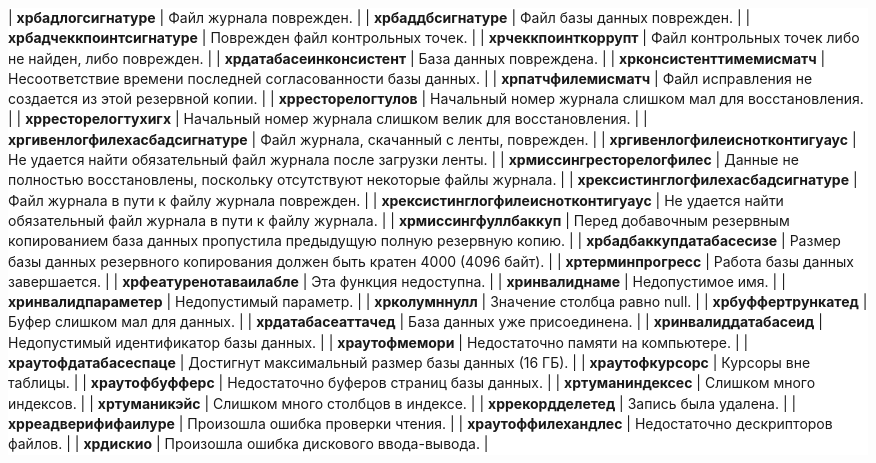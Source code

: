 | **хрбадлогсигнатуре**                | Файл журнала поврежден.                                                                                                           |
| **хрбаддбсигнатуре**                 | Файл базы данных поврежден.                                                                                                      |
| **хрбадчеккпоинтсигнатуре**         | Поврежден файл контрольных точек.                                                                                                    |
| **хрчеккпоинткоррупт**              | Файл контрольных точек либо не найден, либо поврежден.                                                                       |
| **хрдатабасеинконсистент**           | База данных повреждена.                                                                                                         |
| **хрконсистенттимемисматч**         | Несоответствие времени последней согласованности базы данных.                                                                      |
| **хрпатчфилемисматч**              | Файл исправления не создается из этой резервной копии.                                                                                |
| **хрресторелогтулов**               | Начальный номер журнала слишком мал для восстановления.                                                                              |
| **хрресторелогтухигх**              | Начальный номер журнала слишком велик для восстановления.                                                                             |
| **хргивенлогфилехасбадсигнатуре**    | Файл журнала, скачанный с ленты, поврежден.                                                                                |
| **хргивенлогфилеиснотконтигуаус**    | Не удается найти обязательный файл журнала после загрузки ленты.                                                               |
| **хрмиссингресторелогфилес**         | Данные не полностью восстановлены, поскольку отсутствуют некоторые файлы журнала.                                                               |
| **хрексистинглогфилехасбадсигнатуре** | Файл журнала в пути к файлу журнала поврежден.                                                                                    |
| **хрексистинглогфилеиснотконтигуаус** | Не удается найти обязательный файл журнала в пути к файлу журнала.                                                                        |
| **хрмиссингфуллбаккуп**              | Перед добавочным резервным копированием база данных пропустила предыдущую полную резервную копию.                                                        |
| **хрбадбаккупдатабасесизе**          | Размер базы данных резервного копирования должен быть кратен 4000 (4096 байт).                                                                |
| **хртерминпрогресс**                 | Работа базы данных завершается.                                                                                                 |
| **хрфеатуренотаваилабле**            | Эта функция недоступна.                                                                                                    |
| **хринвалиднаме**                    | Недопустимое имя.                                                                                                             |
| **хринвалидпараметер**               | Недопустимый параметр.                                                                                                        |
| **хрколумннулл**                     | Значение столбца равно null.                                                                                                 |
| **хрбуффертрункатед**                | Буфер слишком мал для данных.                                                                                                |
| **хрдатабасеаттачед**               | База данных уже присоединена.                                                                                                |
| **хринвалиддатабасеид**              | Недопустимый идентификатор базы данных.                                                                                                      |
| **храутофмемори**                    | Недостаточно памяти на компьютере.                                                                                                   |
| **храутофдатабасеспаце**             | Достигнут максимальный размер базы данных (16 ГБ).                                                                              |
| **храутофкурсорс**                   | Курсоры вне таблицы.                                                                                                            |
| **храутофбуфферс**                   | Недостаточно буферов страниц базы данных.                                                                                                    |
| **хртуманиндексес**                 | Слишком много индексов.                                                                                                      |
| **хртуманикэйс**                    | Слишком много столбцов в индексе.                                                                                          |
| **хррекордделетед**                  | Запись была удалена.                                                                                                     |
| **хрреадверифифаилуре**              | Произошла ошибка проверки чтения.                                                                                              |
| **храутоффилехандлес**               | Недостаточно дескрипторов файлов.                                                                                                             |
| **хрдискио**                         | Произошла ошибка дискового ввода-вывода.                                                                                                       |